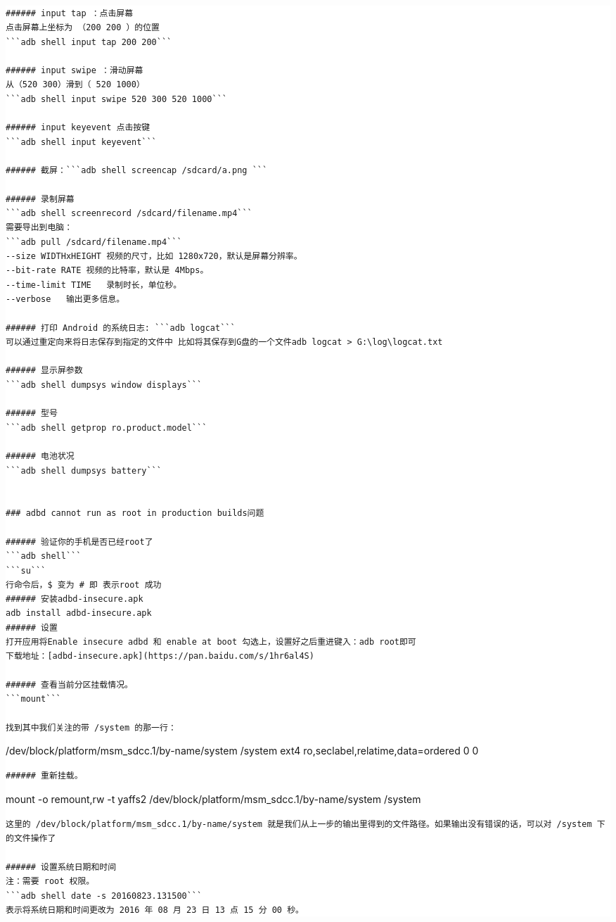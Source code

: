 ```
###### input tap ：点击屏幕
点击屏幕上坐标为 （200 200 ）的位置
```adb shell input tap 200 200```

###### input swipe ：滑动屏幕
从（520 300）滑到（ 520 1000）
```adb shell input swipe 520 300 520 1000```

###### input keyevent 点击按键
```adb shell input keyevent```

###### 截屏：```adb shell screencap /sdcard/a.png ```

###### 录制屏幕
```adb shell screenrecord /sdcard/filename.mp4```
需要导出到电脑：
```adb pull /sdcard/filename.mp4```
--size WIDTHxHEIGHT	视频的尺寸，比如 1280x720，默认是屏幕分辨率。
--bit-rate RATE	视频的比特率，默认是 4Mbps。
--time-limit TIME	录制时长，单位秒。
--verbose	输出更多信息。

###### 打印 Android 的系统日志: ```adb logcat```
可以通过重定向来将日志保存到指定的文件中 比如将其保存到G盘的一个文件adb logcat > G:\log\logcat.txt

###### 显示屏参数
```adb shell dumpsys window displays```

###### 型号
```adb shell getprop ro.product.model```

###### 电池状况
```adb shell dumpsys battery```


### adbd cannot run as root in production builds问题

###### 验证你的手机是否已经root了
```adb shell```
```su```
行命令后，$ 变为 # 即 表示root 成功
###### 安装adbd-insecure.apk
adb install adbd-insecure.apk
###### 设置
打开应用将Enable insecure adbd 和 enable at boot 勾选上，设置好之后重进键入：adb root即可
下载地址：[adbd-insecure.apk](https://pan.baidu.com/s/1hr6al4S)

###### 查看当前分区挂载情况。
```mount```

找到其中我们关注的带 /system 的那一行：
```
/dev/block/platform/msm_sdcc.1/by-name/system /system ext4 ro,seclabel,relatime,data=ordered 0 0
```
###### 重新挂载。
```
mount -o remount,rw -t yaffs2 /dev/block/platform/msm_sdcc.1/by-name/system /system
```
这里的 /dev/block/platform/msm_sdcc.1/by-name/system 就是我们从上一步的输出里得到的文件路径。如果输出没有错误的话，可以对 /system 下的文件操作了

###### 设置系统日期和时间
注：需要 root 权限。
```adb shell date -s 20160823.131500```
表示将系统日期和时间更改为 2016 年 08 月 23 日 13 点 15 分 00 秒。

```